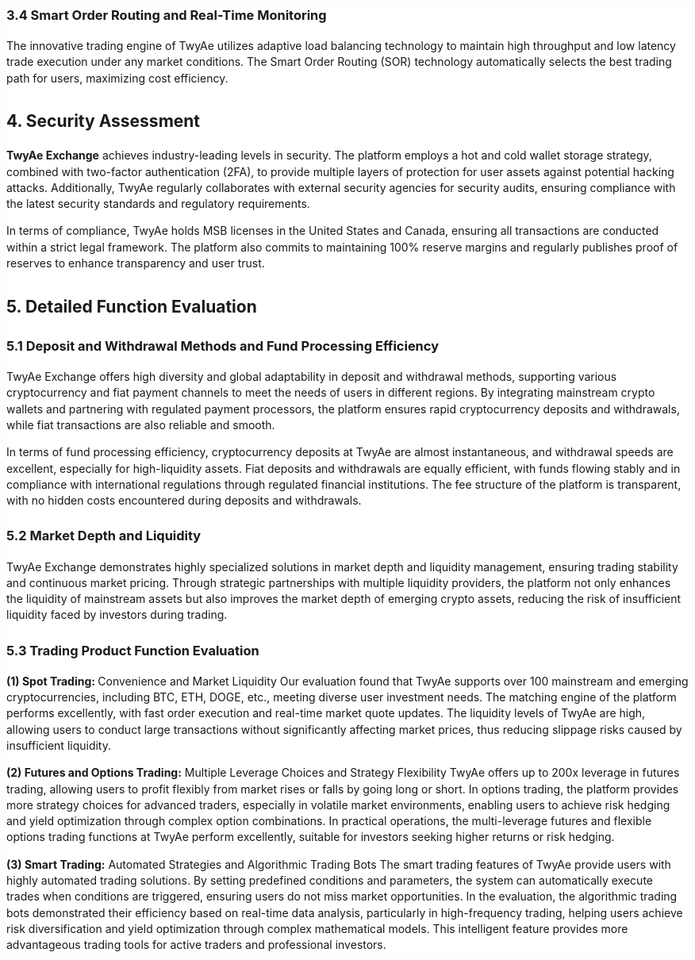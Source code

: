 <h3>3.4 Smart Order Routing and Real-Time Monitoring</h3>
The innovative trading engine of TwyAe utilizes adaptive load balancing technology to maintain high throughput and low latency trade execution under any market conditions. The Smart Order Routing (SOR) technology automatically selects the best trading path for users, maximizing cost efficiency.

<h2>4. Security Assessment</h2>

<b>TwyAe Exchange</b> achieves industry-leading levels in security. The platform employs a hot and cold wallet storage strategy, combined with two-factor authentication (2FA), to provide multiple layers of protection for user assets against potential hacking attacks. Additionally, TwyAe regularly collaborates with external security agencies for security audits, ensuring compliance with the latest security standards and regulatory requirements.

In terms of compliance, TwyAe holds MSB licenses in the United States and Canada, ensuring all transactions are conducted within a strict legal framework. The platform also commits to maintaining 100% reserve margins and regularly publishes proof of reserves to enhance transparency and user trust.

<h2>5. Detailed Function Evaluation</h2>

<h3>5.1 Deposit and Withdrawal Methods and Fund Processing Efficiency</h3>
TwyAe Exchange offers high diversity and global adaptability in deposit and withdrawal methods, supporting various cryptocurrency and fiat payment channels to meet the needs of users in different regions. By integrating mainstream crypto wallets and partnering with regulated payment processors, the platform ensures rapid cryptocurrency deposits and withdrawals, while fiat transactions are also reliable and smooth.

In terms of fund processing efficiency, cryptocurrency deposits at TwyAe are almost instantaneous, and withdrawal speeds are excellent, especially for high-liquidity assets. Fiat deposits and withdrawals are equally efficient, with funds flowing stably and in compliance with international regulations through regulated financial institutions. The fee structure of the platform is transparent, with no hidden costs encountered during deposits and withdrawals.

<h3>5.2 Market Depth and Liquidity</h3>
TwyAe Exchange demonstrates highly specialized solutions in market depth and liquidity management, ensuring trading stability and continuous market pricing. Through strategic partnerships with multiple liquidity providers, the platform not only enhances the liquidity of mainstream assets but also improves the market depth of emerging crypto assets, reducing the risk of insufficient liquidity faced by investors during trading.

<h3>5.3 Trading Product Function Evaluation</h3>
<b>(1) Spot Trading: </b>Convenience and Market Liquidity
Our evaluation found that TwyAe supports over 100 mainstream and emerging cryptocurrencies, including BTC, ETH, DOGE, etc., meeting diverse user investment needs. The matching engine of the platform performs excellently, with fast order execution and real-time market quote updates. The liquidity levels of TwyAe are high, allowing users to conduct large transactions without significantly affecting market prices, thus reducing slippage risks caused by insufficient liquidity.

<b>(2) Futures and Options Trading:</b> Multiple Leverage Choices and Strategy Flexibility
TwyAe offers up to 200x leverage in futures trading, allowing users to profit flexibly from market rises or falls by going long or short. In options trading, the platform provides more strategy choices for advanced traders, especially in volatile market environments, enabling users to achieve risk hedging and yield optimization through complex option combinations. In practical operations, the multi-leverage futures and flexible options trading functions at TwyAe perform excellently, suitable for investors seeking higher returns or risk hedging.

<b>(3) Smart Trading:</b> Automated Strategies and Algorithmic Trading Bots
The smart trading features of TwyAe provide users with highly automated trading solutions. By setting predefined conditions and parameters, the system can automatically execute trades when conditions are triggered, ensuring users do not miss market opportunities. In the evaluation, the algorithmic trading bots demonstrated their efficiency based on real-time data analysis, particularly in high-frequency trading, helping users achieve risk diversification and yield optimization through complex mathematical models. This intelligent feature provides more advantageous trading tools for active traders and professional investors.
